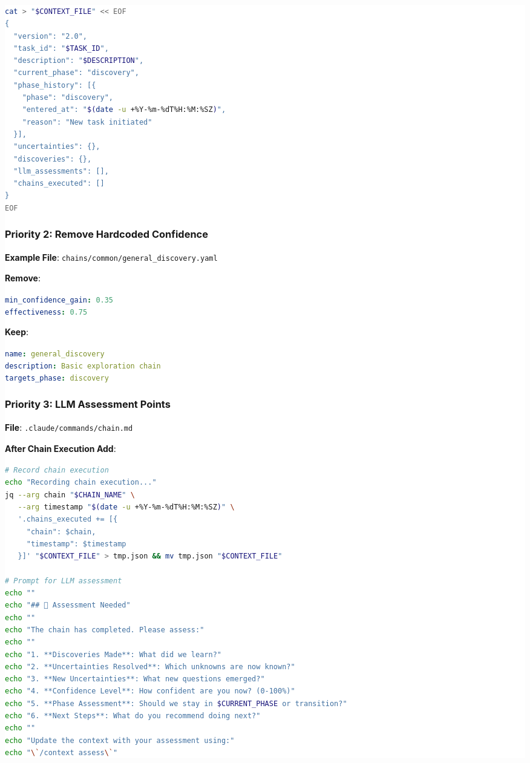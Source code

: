 ```bash
cat > "$CONTEXT_FILE" << EOF
{
  "version": "2.0",
  "task_id": "$TASK_ID", 
  "description": "$DESCRIPTION",
  "current_phase": "discovery",
  "phase_history": [{
    "phase": "discovery",
    "entered_at": "$(date -u +%Y-%m-%dT%H:%M:%SZ)",
    "reason": "New task initiated"
  }],
  "uncertainties": {},
  "discoveries": {},
  "llm_assessments": [],
  "chains_executed": []
}
EOF
```

### Priority 2: Remove Hardcoded Confidence

**Example File**: `chains/common/general_discovery.yaml`

**Remove**:
```yaml
min_confidence_gain: 0.35
effectiveness: 0.75
```

**Keep**:
```yaml
name: general_discovery
description: Basic exploration chain
targets_phase: discovery
```

### Priority 3: LLM Assessment Points

**File**: `.claude/commands/chain.md`

**After Chain Execution Add**:
```bash
# Record chain execution
echo "Recording chain execution..."
jq --arg chain "$CHAIN_NAME" \
   --arg timestamp "$(date -u +%Y-%m-%dT%H:%M:%SZ)" \
   '.chains_executed += [{
     "chain": $chain,
     "timestamp": $timestamp
   }]' "$CONTEXT_FILE" > tmp.json && mv tmp.json "$CONTEXT_FILE"

# Prompt for LLM assessment
echo ""
echo "## 🤖 Assessment Needed"
echo ""
echo "The chain has completed. Please assess:"
echo ""
echo "1. **Discoveries Made**: What did we learn?"
echo "2. **Uncertainties Resolved**: Which unknowns are now known?"
echo "3. **New Uncertainties**: What new questions emerged?"
echo "4. **Confidence Level**: How confident are you now? (0-100%)"
echo "5. **Phase Assessment**: Should we stay in $CURRENT_PHASE or transition?"
echo "6. **Next Steps**: What do you recommend doing next?"
echo ""
echo "Update the context with your assessment using:"
echo "\`/context assess\`"
```